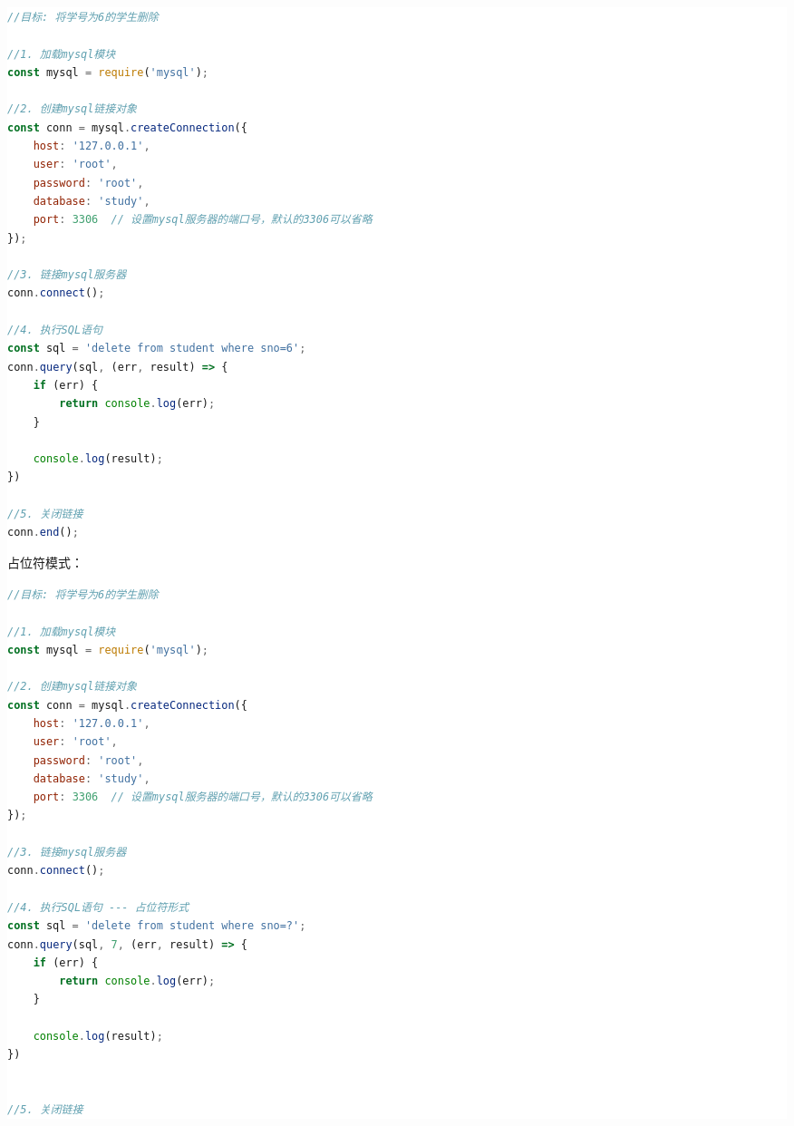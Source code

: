 ```js
//目标: 将学号为6的学生删除

//1. 加载mysql模块
const mysql = require('mysql');

//2. 创建mysql链接对象
const conn = mysql.createConnection({
    host: '127.0.0.1',
    user: 'root',
    password: 'root',
    database: 'study',
    port: 3306  // 设置mysql服务器的端口号，默认的3306可以省略
});

//3. 链接mysql服务器
conn.connect();

//4. 执行SQL语句
const sql = 'delete from student where sno=6';
conn.query(sql, (err, result) => {
    if (err) {
        return console.log(err);
    }

    console.log(result);
})

//5. 关闭链接
conn.end();
```



占位符模式：

```js
//目标: 将学号为6的学生删除

//1. 加载mysql模块
const mysql = require('mysql');

//2. 创建mysql链接对象
const conn = mysql.createConnection({
    host: '127.0.0.1',
    user: 'root',
    password: 'root',
    database: 'study',
    port: 3306  // 设置mysql服务器的端口号，默认的3306可以省略
});

//3. 链接mysql服务器
conn.connect();

//4. 执行SQL语句 --- 占位符形式
const sql = 'delete from student where sno=?';
conn.query(sql, 7, (err, result) => {
    if (err) {
        return console.log(err);
    }

    console.log(result);
}) 


//5. 关闭链接
```